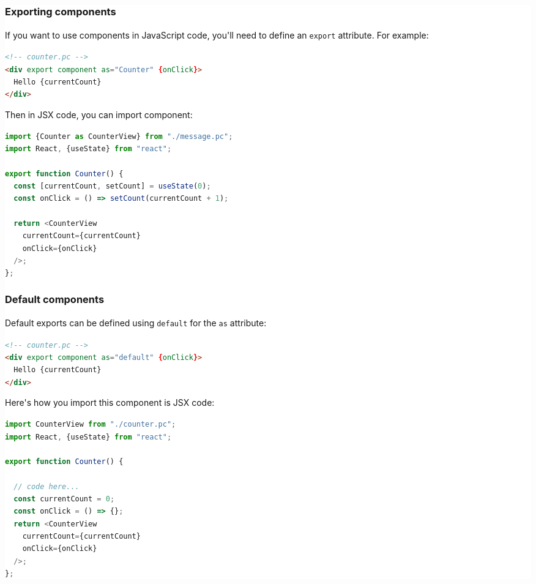 ### Exporting components

If you want to use components in JavaScript code, you'll need to define an `export` attribute. For example:

```html
<!-- counter.pc -->
<div export component as="Counter" {onClick}>
  Hello {currentCount}
</div>
```

Then in JSX code, you can import component:

```javascript
import {Counter as CounterView} from "./message.pc";
import React, {useState} from "react";

export function Counter() {
  const [currentCount, setCount] = useState(0);
  const onClick = () => setCount(currentCount + 1);

  return <CounterView 
    currentCount={currentCount} 
    onClick={onClick} 
  />;
};
```

### Default components 

Default exports can be defined using `default` for the `as` attribute:

```html
<!-- counter.pc -->
<div export component as="default" {onClick}>
  Hello {currentCount}
</div>
```

Here's how you import this component is JSX code:


```javascript
import CounterView from "./counter.pc";
import React, {useState} from "react";

export function Counter() {

  // code here...
  const currentCount = 0;
  const onClick = () => {};
  return <CounterView 
    currentCount={currentCount} 
    onClick={onClick} 
  />;
};
```
